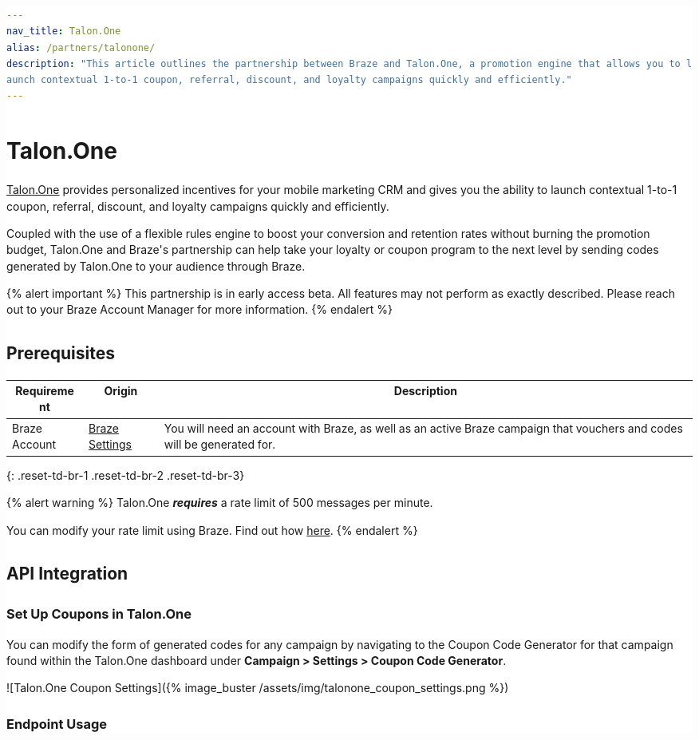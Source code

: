 ```yaml
---
nav_title: Talon.One
alias: /partners/talonone/
description: "This article outlines the partnership between Braze and Talon.One, a promotion engine that allows you to launch contextual 1-to-1 coupon, referral, discount, and loyalty campaigns quickly and efficiently."
---
```


# Talon.One

[Talon.One](https://talon.one/) provides personalized incentives for your mobile marketing CRM and gives you the ability to launch contextual 1-to-1 coupon, referral, discount, and loyalty campaigns quickly and efficiently.

Coupled with the use of a flexible rules engine to boost your conversion and retention rates without burning the promotion budget, Talon.One and Braze's partnership can help take your loyalty or coupon program to the next level by sending codes generated by Talon.One to your audience through Braze.

{% alert important %}
This partnership is in early access beta. All features may not perform as exactly described. Please reach out to your Braze Account Manager for more information.
{% endalert %}

## Prerequisites

| Requirement | Origin | Description |
| --------- | ------------ | ---------- |
| Braze Account | [Braze Settings](https://dashboard.braze.com/sign_in) | You will need an account with Braze, as well as an active Braze campaign that vouchers and codes will be generated for. |
{: .reset-td-br-1 .reset-td-br-2 .reset-td-br-3}

{% alert warning %}
Talon.One **_requires_** a rate limit of 500 messages per minute.

You can modify your rate limit using Braze. Find out how [here]({{site.baseurl}}/user_guide/engagement_tools/campaigns/testing_and_more/rate-limiting/#delivery-speed-rate-limiting).
{% endalert %}

## API Integration

### Set Up Coupons in Talon.One

You can modify the form of generated codes for any campaign by navigating to the Coupon Code Generator for that campaign found within the Talon.One dashboard under **Campaign > Settings > Coupon Code Generator**.

![Talon.One Coupon Settings]({% image_buster /assets/img/talonone_coupon_settings.png %})

### Endpoint Usage
